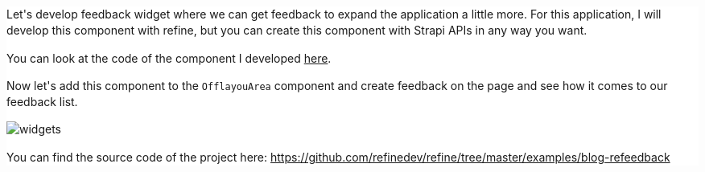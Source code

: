 Let's develop feedback widget where we can get feedback to expand the application a little more. For this application, I will develop this component with refine, but you can create this component with Strapi APIs in any way you want.

You can look at the code of the component I developed [here](https://github.com/refinedev/refine-hackathon/tree/main/refeedback/src/components/feedback).

Now let's add this component to the `OfflayouArea` component and create feedback on the page and see how it comes to our feedback list.

<img src="https://refine.ams3.cdn.digitaloceanspaces.com/blog/2021-10-4-feedback-admin-panel/widgets.gif" alt="widgets" />
<br />

You can find the source code of the project here: https://github.com/refinedev/refine/tree/master/examples/blog-refeedback
